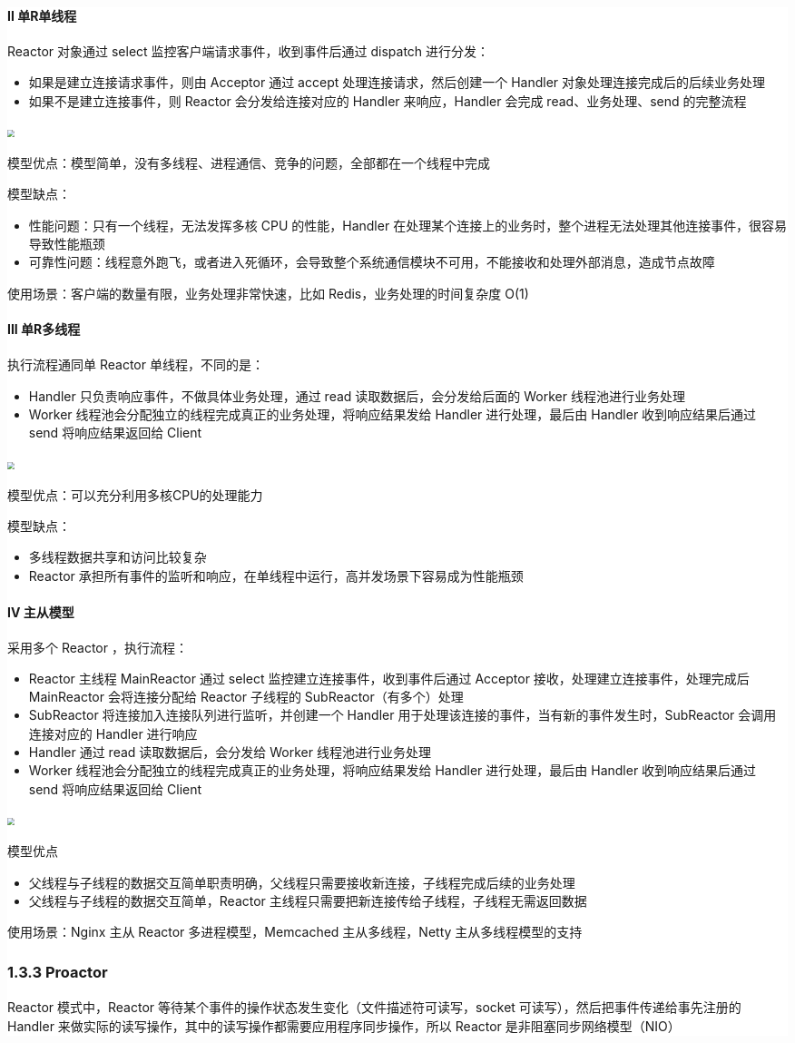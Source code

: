#### II 单R单线程

Reactor 对象通过 select 监控客户端请求事件，收到事件后通过 dispatch 进行分发：

* 如果是建立连接请求事件，则由 Acceptor 通过 accept 处理连接请求，然后创建一个 Handler 对象处理连接完成后的后续业务处理
* 如果不是建立连接事件，则 Reactor 会分发给连接对应的 Handler 来响应，Handler 会完成 read、业务处理、send 的完整流程

<img src="https://gitee.com/seazean/images/raw/master/Frame/Netty-单Reactor单线程.png" style="zoom:50%;" />

模型优点：模型简单，没有多线程、进程通信、竞争的问题，全部都在一个线程中完成

模型缺点：

* 性能问题：只有一个线程，无法发挥多核 CPU 的性能，Handler 在处理某个连接上的业务时，整个进程无法处理其他连接事件，很容易导致性能瓶颈
* 可靠性问题：线程意外跑飞，或者进入死循环，会导致整个系统通信模块不可用，不能接收和处理外部消息，造成节点故障

使用场景：客户端的数量有限，业务处理非常快速，比如 Redis，业务处理的时间复杂度 O(1)

#### III 单R多线程

执行流程通同单 Reactor 单线程，不同的是：

* Handler 只负责响应事件，不做具体业务处理，通过 read 读取数据后，会分发给后面的 Worker 线程池进行业务处理
* Worker 线程池会分配独立的线程完成真正的业务处理，将响应结果发给 Handler 进行处理，最后由 Handler 收到响应结果后通过 send 将响应结果返回给 Client

<img src="https://gitee.com/seazean/images/raw/master/Frame/Netty-单Reactor多线程.png" style="zoom:50%;" />

模型优点：可以充分利用多核CPU的处理能力

模型缺点：

* 多线程数据共享和访问比较复杂
* Reactor 承担所有事件的监听和响应，在单线程中运行，高并发场景下容易成为性能瓶颈

#### IV 主从模型

采用多个 Reactor ，执行流程：

* Reactor 主线程 MainReactor 通过 select 监控建立连接事件，收到事件后通过 Acceptor 接收，处理建立连接事件，处理完成后 MainReactor 会将连接分配给 Reactor 子线程的 SubReactor（有多个）处理
* SubReactor 将连接加入连接队列进行监听，并创建一个 Handler 用于处理该连接的事件，当有新的事件发生时，SubReactor 会调用连接对应的 Handler 进行响应
* Handler 通过 read 读取数据后，会分发给 Worker 线程池进行业务处理
* Worker 线程池会分配独立的线程完成真正的业务处理，将响应结果发给 Handler 进行处理，最后由 Handler 收到响应结果后通过 send 将响应结果返回给 Client

<img src="https://gitee.com/seazean/images/raw/master/Frame/Netty-主从Reactor多线程.png" style="zoom: 50%;" />

模型优点

- 父线程与子线程的数据交互简单职责明确，父线程只需要接收新连接，子线程完成后续的业务处理
- 父线程与子线程的数据交互简单，Reactor 主线程只需要把新连接传给子线程，子线程无需返回数据

使用场景：Nginx 主从 Reactor 多进程模型，Memcached 主从多线程，Netty 主从多线程模型的支持

### 1.3.3 Proactor

Reactor 模式中，Reactor 等待某个事件的操作状态发生变化（文件描述符可读写，socket 可读写），然后把事件传递给事先注册的 Handler 来做实际的读写操作，其中的读写操作都需要应用程序同步操作，所以 Reactor 是非阻塞同步网络模型（NIO）
